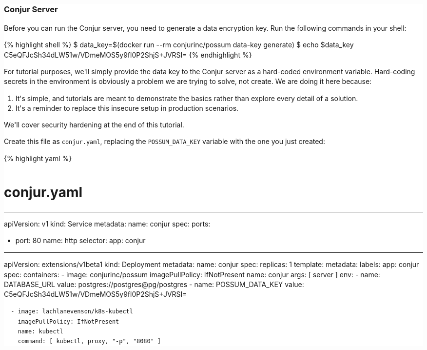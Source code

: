 ### Conjur Server

Before you can run the Conjur server, you need to generate a data encryption key. Run the following commands in your shell:

{% highlight shell %}
$ data_key=$(docker run --rm conjurinc/possum data-key generate)
$ echo $data_key
C5eQFJcSh34dLW51w/VDmeMOS5y9fl0P2ShjS+JVRSI=
{% endhighlight %}

For tutorial purposes, we'll simply provide the data key to the Conjur server as a hard-coded environment variable. Hard-coding secrets in the environment is obviously a problem we are trying to solve, not create. We are doing it here because:

1. It's simple, and tutorials are meant to demonstrate the basics rather than explore every detail of a solution.
1. It's a reminder to replace this insecure setup in production scenarios.

We'll cover security hardening at the end of this tutorial.

Create this file as `conjur.yaml`, replacing the `POSSUM_DATA_KEY` variable with the one you just created:

{% highlight yaml %}
# conjur.yaml
---
apiVersion: v1
kind: Service
metadata:
  name: conjur
spec:
  ports:
  - port: 80
    name: http
  selector:
    app: conjur
---
apiVersion: extensions/v1beta1
kind: Deployment
metadata:
  name: conjur
spec:
  replicas: 1
  template:
    metadata:
      labels:
        app: conjur
    spec:
      containers:
      - image: conjurinc/possum
        imagePullPolicy: IfNotPresent
        name: conjur
        args: [ server ]
        env:
        - name: DATABASE_URL
          value: postgres://postgres@pg/postgres
        - name: POSSUM_DATA_KEY
          value: C5eQFJcSh34dLW51w/VDmeMOS5y9fl0P2ShjS+JVRSI=
          
      - image: lachlanevenson/k8s-kubectl
        imagePullPolicy: IfNotPresent
        name: kubectl
        command: [ kubectl, proxy, "-p", "8080" ]